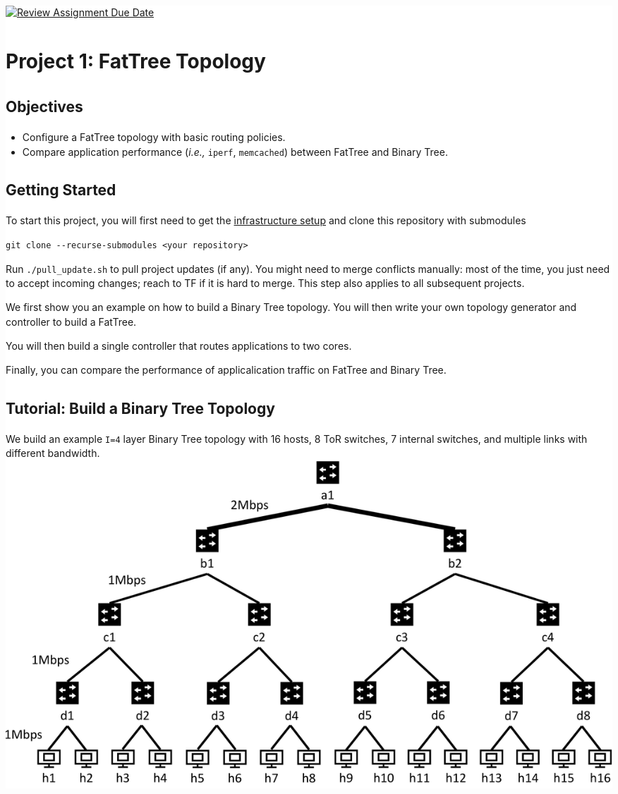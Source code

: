 [![Review Assignment Due Date](https://classroom.github.com/assets/deadline-readme-button-24ddc0f5d75046c5622901739e7c5dd533143b0c8e959d652212380cedb1ea36.svg)](https://classroom.github.com/a/ZwPza4Ze)
# Project 1: FatTree Topology

## Objectives
* Configure a FatTree topology with basic routing policies.
* Compare application performance (*i.e.,* `iperf`, `memcached`) between FatTree and Binary Tree.

## Getting Started

To start this project, you will first need to get the [infrastructure setup](https://github.com/minlanyu/cs145-site/blob/spring2024/infra.md) and clone this repository with submodules
```
git clone --recurse-submodules <your repository>
```

Run `./pull_update.sh` to pull project updates (if any). You might need to merge conflicts manually: most of the time, you just need to accept incoming changes; reach to TF if it is hard to merge. This step also applies to all subsequent projects. 

We first show you an example on how to build a Binary Tree topology. You will then write your own topology generator and controller to build a FatTree.

You will then build a single controller that routes applications to two cores. 

Finally, you can compare the performance of applicalication traffic on FatTree and Binary Tree. 

## Tutorial: Build a Binary Tree Topology
We build an example `I=4` layer Binary Tree topology with 16 hosts, 8 ToR switches, 7 internal switches, and multiple links with different bandwidth.
![bintree_topo](./figures/bintree_bw.png)
